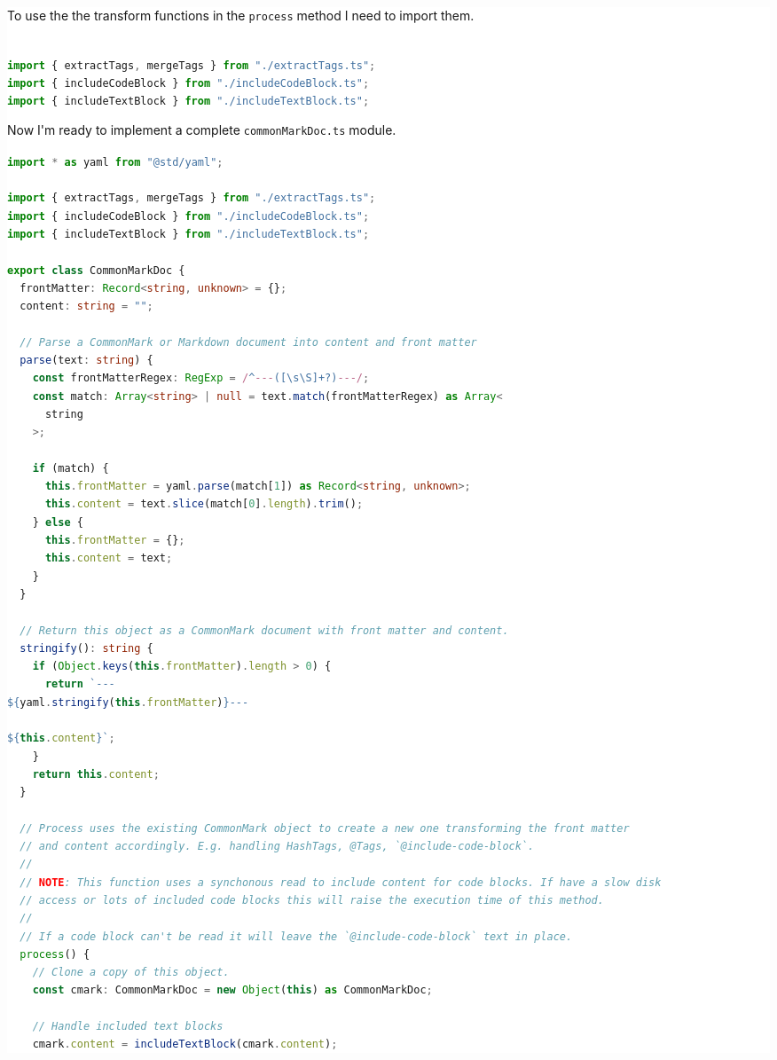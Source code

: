 
To use the the transform functions in the `process` method I need to import them.

~~~TypeScript

import { extractTags, mergeTags } from "./extractTags.ts";
import { includeCodeBlock } from "./includeCodeBlock.ts";
import { includeTextBlock } from "./includeTextBlock.ts";


~~~

Now I'm ready to implement a complete `commonMarkDoc.ts` module.

~~~TypeScript
import * as yaml from "@std/yaml";

import { extractTags, mergeTags } from "./extractTags.ts";
import { includeCodeBlock } from "./includeCodeBlock.ts";
import { includeTextBlock } from "./includeTextBlock.ts";

export class CommonMarkDoc {
  frontMatter: Record<string, unknown> = {};
  content: string = "";

  // Parse a CommonMark or Markdown document into content and front matter
  parse(text: string) {
    const frontMatterRegex: RegExp = /^---([\s\S]+?)---/;
    const match: Array<string> | null = text.match(frontMatterRegex) as Array<
      string
    >;

    if (match) {
      this.frontMatter = yaml.parse(match[1]) as Record<string, unknown>;
      this.content = text.slice(match[0].length).trim();
    } else {
      this.frontMatter = {};
      this.content = text;
    }
  }

  // Return this object as a CommonMark document with front matter and content.
  stringify(): string {
    if (Object.keys(this.frontMatter).length > 0) {
      return `---
${yaml.stringify(this.frontMatter)}---

${this.content}`;
    }
    return this.content;
  }

  // Process uses the existing CommonMark object to create a new one transforming the front matter
  // and content accordingly. E.g. handling HashTags, @Tags, `@include-code-block`.
  //
  // NOTE: This function uses a synchonous read to include content for code blocks. If have a slow disk
  // access or lots of included code blocks this will raise the execution time of this method.
  //
  // If a code block can't be read it will leave the `@include-code-block` text in place.
  process() {
    // Clone a copy of this object.
    const cmark: CommonMarkDoc = new Object(this) as CommonMarkDoc;

    // Handle included text blocks
    cmark.content = includeTextBlock(cmark.content);
~~~